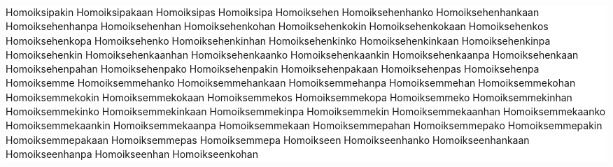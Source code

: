 Homoiksipakin
Homoiksipakaan
Homoiksipas
Homoiksipa
Homoiksehen
Homoiksehenhanko
Homoiksehenhankaan
Homoiksehenhanpa
Homoiksehenhan
Homoiksehenkohan
Homoiksehenkokin
Homoiksehenkokaan
Homoiksehenkos
Homoiksehenkopa
Homoiksehenko
Homoiksehenkinhan
Homoiksehenkinko
Homoiksehenkinkaan
Homoiksehenkinpa
Homoiksehenkin
Homoiksehenkaanhan
Homoiksehenkaanko
Homoiksehenkaankin
Homoiksehenkaanpa
Homoiksehenkaan
Homoiksehenpahan
Homoiksehenpako
Homoiksehenpakin
Homoiksehenpakaan
Homoiksehenpas
Homoiksehenpa
Homoiksemme
Homoiksemmehanko
Homoiksemmehankaan
Homoiksemmehanpa
Homoiksemmehan
Homoiksemmekohan
Homoiksemmekokin
Homoiksemmekokaan
Homoiksemmekos
Homoiksemmekopa
Homoiksemmeko
Homoiksemmekinhan
Homoiksemmekinko
Homoiksemmekinkaan
Homoiksemmekinpa
Homoiksemmekin
Homoiksemmekaanhan
Homoiksemmekaanko
Homoiksemmekaankin
Homoiksemmekaanpa
Homoiksemmekaan
Homoiksemmepahan
Homoiksemmepako
Homoiksemmepakin
Homoiksemmepakaan
Homoiksemmepas
Homoiksemmepa
Homoikseen
Homoikseenhanko
Homoikseenhankaan
Homoikseenhanpa
Homoikseenhan
Homoikseenkohan
